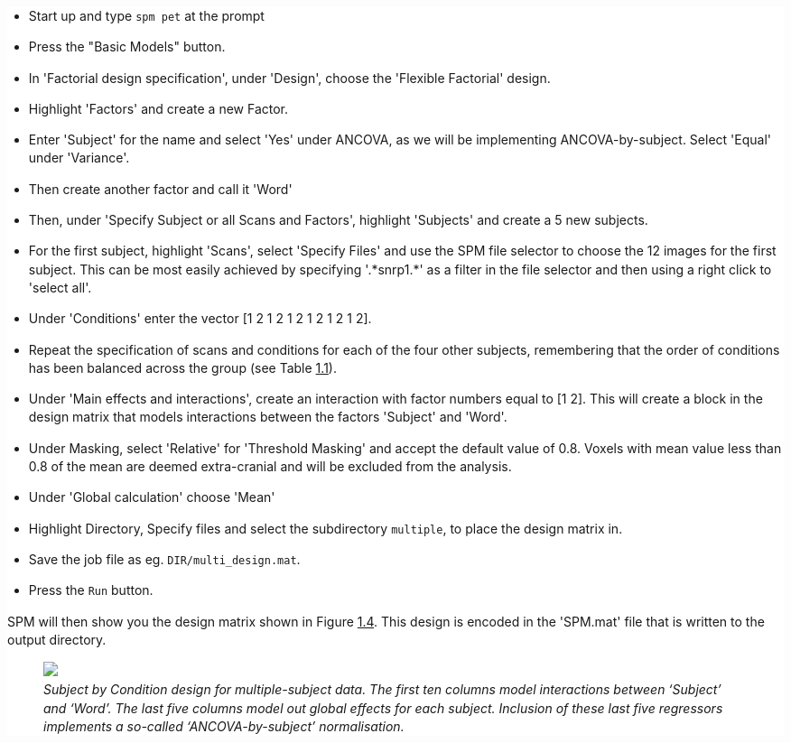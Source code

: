 - Start up and type `spm pet` at the prompt

- Press the "Basic Models" button.

- In 'Factorial design specification', under 'Design', choose the
  'Flexible Factorial' design.

- Highlight 'Factors' and create a new Factor.

- Enter 'Subject' for the name and select 'Yes' under ANCOVA, as we will
  be implementing ANCOVA-by-subject. Select 'Equal' under 'Variance'.

- Then create another factor and call it 'Word'

- Then, under 'Specify Subject or all Scans and Factors', highlight
  'Subjects' and create a 5 new subjects.

- For the first subject, highlight 'Scans', select 'Specify Files' and
  use the SPM file selector to choose the 12 images for the first
  subject. This can be most easily achieved by specifying '.\*snrp1.\*'
  as a filter in the file selector and then using a right click to
  'select all'.

- Under 'Conditions' enter the vector \[1 2 1 2 1 2 1 2 1 2 1 2\].

- Repeat the specification of scans and conditions for each of the four
  other subjects, remembering that the order of conditions has been
  balanced across the group (see
  Table <a href="#conditions" data-reference-type="ref"
  data-reference="conditions">1.1</a>).

- Under 'Main effects and interactions', create an interaction with
  factor numbers equal to \[1 2\]. This will create a block in the
  design matrix that models interactions between the factors 'Subject'
  and 'Word'.

- Under Masking, select 'Relative' for 'Threshold Masking' and accept
  the default value of 0.8. Voxels with mean value less than 0.8 of the
  mean are deemed extra-cranial and will be excluded from the analysis.

- Under 'Global calculation' choose 'Mean'

- Highlight Directory, Specify files and select the subdirectory
  `multiple`, to place the design matrix in.

- Save the job file as eg. `DIR/multi_design.mat`.

- Press the `Run` button.

SPM will then show you the design matrix shown in
Figure <a href="#multi_design" data-reference-type="ref"
data-reference="multi_design">1.4</a>. This design is encoded in the
'SPM.mat' file that is written to the output directory.

<figure id="multi_design">
<div class="center">
<img src="../../../assets/figures/manual/pet/multi_design.png" style="width:100mm" />
</div>
<figcaption><em>Subject by Condition design for multiple-subject data.
The first ten columns model interactions between ‘Subject’ and ‘Word’.
The last five columns model out global effects for each subject.
Inclusion of these last five regressors implements a so-called
‘ANCOVA-by-subject’ normalisation. <span id="multi_design"
label="multi_design"></span></em></figcaption>
</figure>


[^1]: Verbal Fluency PET dataset:
[^2]: Normalisation using ANCOVA is advised for multi-subject studies